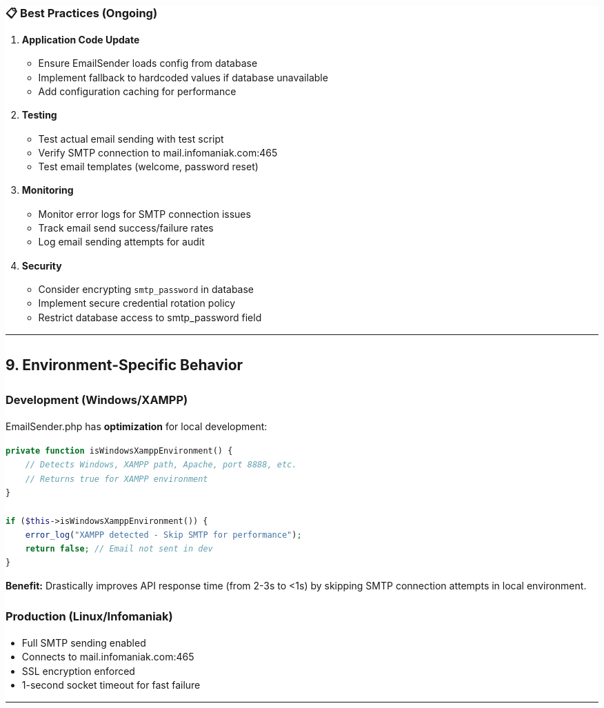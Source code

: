 ### 📋 Best Practices (Ongoing)

1. **Application Code Update**
   - Ensure EmailSender loads config from database
   - Implement fallback to hardcoded values if database unavailable
   - Add configuration caching for performance

2. **Testing**
   - Test actual email sending with test script
   - Verify SMTP connection to mail.infomaniak.com:465
   - Test email templates (welcome, password reset)

3. **Monitoring**
   - Monitor error logs for SMTP connection issues
   - Track email send success/failure rates
   - Log email sending attempts for audit

4. **Security**
   - Consider encrypting `smtp_password` in database
   - Implement secure credential rotation policy
   - Restrict database access to smtp_password field

---

## 9. Environment-Specific Behavior

### Development (Windows/XAMPP)

EmailSender.php has **optimization** for local development:

```php
private function isWindowsXamppEnvironment() {
    // Detects Windows, XAMPP path, Apache, port 8888, etc.
    // Returns true for XAMPP environment
}

if ($this->isWindowsXamppEnvironment()) {
    error_log("XAMPP detected - Skip SMTP for performance");
    return false; // Email not sent in dev
}
```

**Benefit:** Drastically improves API response time (from 2-3s to <1s) by skipping SMTP connection attempts in local environment.

### Production (Linux/Infomaniak)

- Full SMTP sending enabled
- Connects to mail.infomaniak.com:465
- SSL encryption enforced
- 1-second socket timeout for fast failure

---
